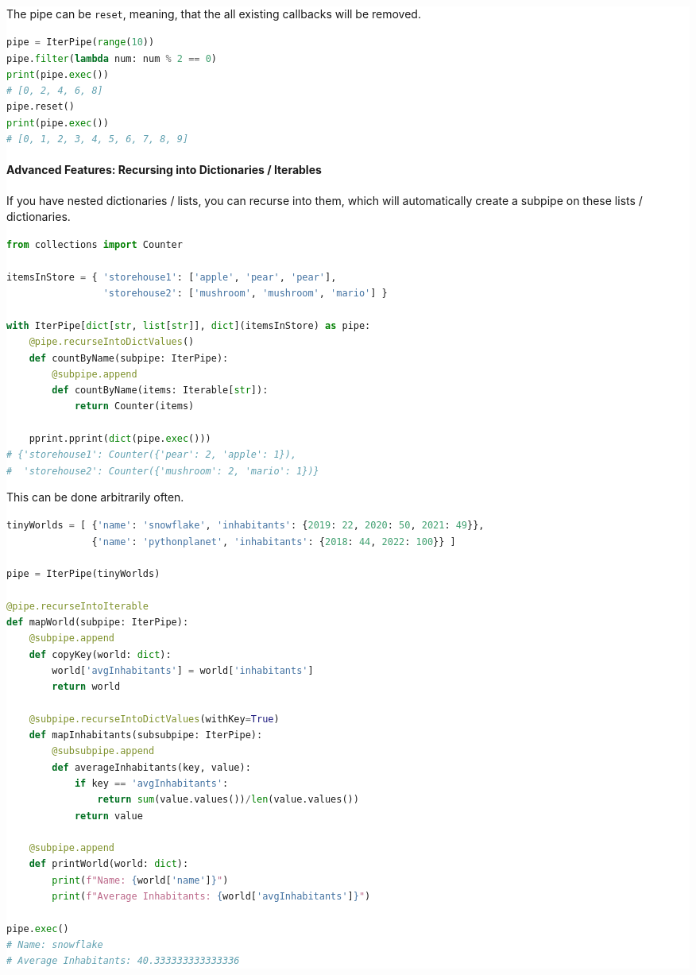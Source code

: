 The pipe can be `reset`, meaning, that the all existing callbacks will be
removed.
```python
pipe = IterPipe(range(10))
pipe.filter(lambda num: num % 2 == 0)
print(pipe.exec())
# [0, 2, 4, 6, 8]
pipe.reset()
print(pipe.exec())
# [0, 1, 2, 3, 4, 5, 6, 7, 8, 9]
```

#### Advanced Features: Recursing into Dictionaries / Iterables

If you have nested dictionaries / lists, you can recurse into them, which will
automatically create a subpipe on these lists / dictionaries.

```python
from collections import Counter

itemsInStore = { 'storehouse1': ['apple', 'pear', 'pear'],
                 'storehouse2': ['mushroom', 'mushroom', 'mario'] }

with IterPipe[dict[str, list[str]], dict](itemsInStore) as pipe:
    @pipe.recurseIntoDictValues()
    def countByName(subpipe: IterPipe):
        @subpipe.append
        def countByName(items: Iterable[str]):
            return Counter(items)

    pprint.pprint(dict(pipe.exec()))
# {'storehouse1': Counter({'pear': 2, 'apple': 1}),
#  'storehouse2': Counter({'mushroom': 2, 'mario': 1})}
```

This can be done arbitrarily often.
```python
tinyWorlds = [ {'name': 'snowflake', 'inhabitants': {2019: 22, 2020: 50, 2021: 49}},
               {'name': 'pythonplanet', 'inhabitants': {2018: 44, 2022: 100}} ]

pipe = IterPipe(tinyWorlds)

@pipe.recurseIntoIterable
def mapWorld(subpipe: IterPipe):
    @subpipe.append
    def copyKey(world: dict):
        world['avgInhabitants'] = world['inhabitants']
        return world

    @subpipe.recurseIntoDictValues(withKey=True)
    def mapInhabitants(subsubpipe: IterPipe):
        @subsubpipe.append
        def averageInhabitants(key, value):
            if key == 'avgInhabitants':
                return sum(value.values())/len(value.values())
            return value

    @subpipe.append
    def printWorld(world: dict):
        print(f"Name: {world['name']}")
        print(f"Average Inhabitants: {world['avgInhabitants']}")

pipe.exec()
# Name: snowflake
# Average Inhabitants: 40.333333333333336
```